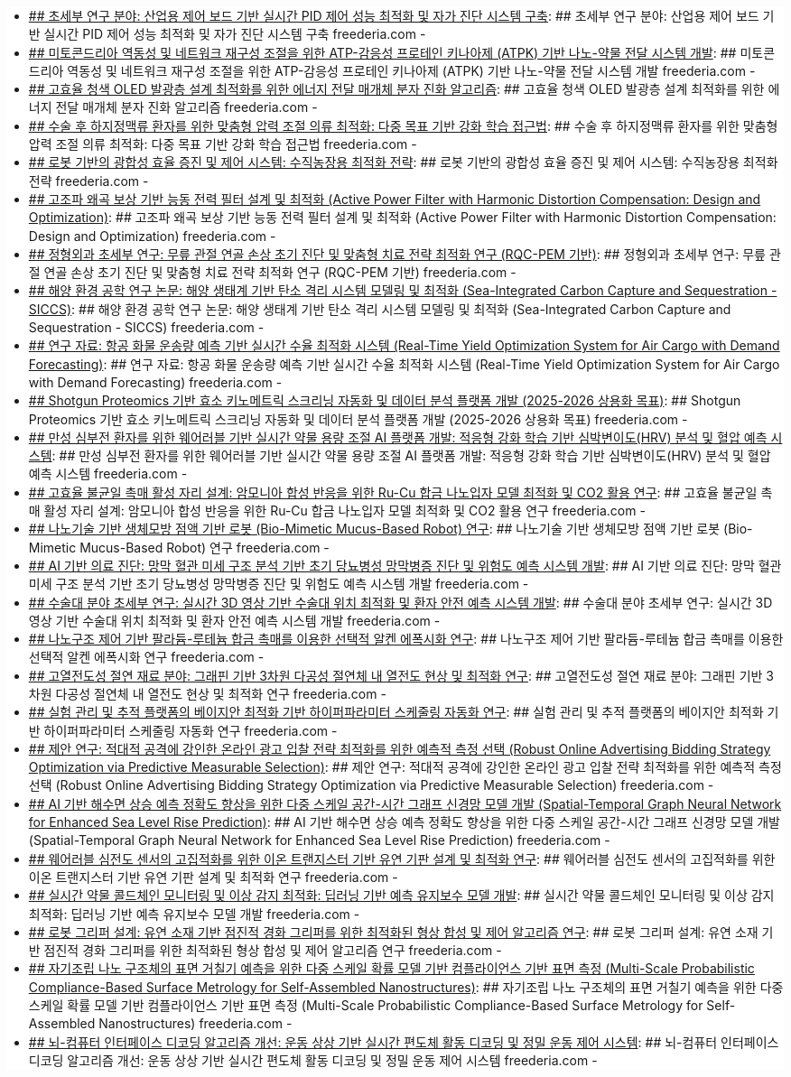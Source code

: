 - [## 초세부 연구 분야: 산업용 제어 보드 기반 실시간 PID 제어 성능 최적화 및 자가 진단 시스템 구축](https://freederia.com/control_engineering/247853/): ## 초세부 연구 분야: 산업용 제어 보드 기반 실시간 PID 제어 성능 최적화 및 자가 진단 시스템 구축 freederia.com -
- [## 미토콘드리아 역동성 및 네트워크 재구성 조절을 위한 ATP-감응성 프로테인 키나아제 (ATPK) 기반 나노-약물 전달 시스템 개발](https://freederia.com/biotechnology/247852/): ## 미토콘드리아 역동성 및 네트워크 재구성 조절을 위한 ATP-감응성 프로테인 키나아제 (ATPK) 기반 나노-약물 전달 시스템 개발 freederia.com -
- [## 고효율 청색 OLED 발광층 설계 최적화를 위한 에너지 전달 매개체 분자 진화 알고리즘](https://freederia.com/materials_science/247851/): ## 고효율 청색 OLED 발광층 설계 최적화를 위한 에너지 전달 매개체 분자 진화 알고리즘 freederia.com -
- [## 수술 후 하지정맥류 환자를 위한 맞춤형 압력 조절 의류 최적화: 다중 목표 기반 강화 학습 접근법](https://freederia.com/medicine/247850/): ## 수술 후 하지정맥류 환자를 위한 맞춤형 압력 조절 의류 최적화: 다중 목표 기반 강화 학습 접근법 freederia.com -
- [## 로봇 기반의 광합성 효율 증진 및 제어 시스템: 수직농장용 최적화 전략](https://freederia.com/robotics_technologies/247849/): ## 로봇 기반의 광합성 효율 증진 및 제어 시스템: 수직농장용 최적화 전략 freederia.com -
- [## 고조파 왜곡 보상 기반 능동 전력 필터 설계 및 최적화 (Active Power Filter with Harmonic Distortion Compensation: Design and Optimization)](https://freederia.com/electronics_engineering/247848/): ## 고조파 왜곡 보상 기반 능동 전력 필터 설계 및 최적화 (Active Power Filter with Harmonic Distortion Compensation: Design and Optimization) freederia.com -
- [## 정형외과 초세부 연구: 무릎 관절 연골 손상 초기 진단 및 맞춤형 치료 전략 최적화 연구 (RQC-PEM 기반)](https://freederia.com/research/247847/): ## 정형외과 초세부 연구: 무릎 관절 연골 손상 초기 진단 및 맞춤형 치료 전략 최적화 연구 (RQC-PEM 기반) freederia.com -
- [## 해양 환경 공학 연구 논문: 해양 생태계 기반 탄소 격리 시스템 모델링 및 최적화 (Sea-Integrated Carbon Capture and Sequestration - SICCS)](https://freederia.com/marine_engineering/247846/): ## 해양 환경 공학 연구 논문: 해양 생태계 기반 탄소 격리 시스템 모델링 및 최적화 (Sea-Integrated Carbon Capture and Sequestration - SICCS) freederia.com -
- [## 연구 자료: 항공 화물 운송량 예측 기반 실시간 수율 최적화 시스템 (Real-Time Yield Optimization System for Air Cargo with Demand Forecasting)](https://freederia.com/semiconductor/247845/): ## 연구 자료: 항공 화물 운송량 예측 기반 실시간 수율 최적화 시스템 (Real-Time Yield Optimization System for Air Cargo with Demand Forecasting) freederia.com -
- [## Shotgun Proteomics 기반 효소 키노메트릭 스크리닝 자동화 및 데이터 분석 플랫폼 개발 (2025-2026 상용화 목표)](https://freederia.com/biotechnology2/247844/): ## Shotgun Proteomics 기반 효소 키노메트릭 스크리닝 자동화 및 데이터 분석 플랫폼 개발 (2025-2026 상용화 목표) freederia.com -
- [## 만성 심부전 환자를 위한 웨어러블 기반 실시간 약물 용량 조절 AI 플랫폼 개발: 적응형 강화 학습 기반 심박변이도(HRV) 분석 및 혈압 예측 시스템](https://freederia.com/research/247843/): ## 만성 심부전 환자를 위한 웨어러블 기반 실시간 약물 용량 조절 AI 플랫폼 개발: 적응형 강화 학습 기반 심박변이도(HRV) 분석 및 혈압 예측 시스템 freederia.com -
- [## 고효율 불균일 촉매 활성 자리 설계: 암모니아 합성 반응을 위한 Ru-Cu 합금 나노입자 모델 최적화 및 CO2 활용 연구](https://freederia.com/virtual_materials_design_and_synthesis/247842/): ## 고효율 불균일 촉매 활성 자리 설계: 암모니아 합성 반응을 위한 Ru-Cu 합금 나노입자 모델 최적화 및 CO2 활용 연구 freederia.com -
- [## 나노기술 기반 생체모방 점액 기반 로봇 (Bio-Mimetic Mucus-Based Robot) 연구](https://freederia.com/nanotechnology/247841/): ## 나노기술 기반 생체모방 점액 기반 로봇 (Bio-Mimetic Mucus-Based Robot) 연구 freederia.com -
- [## AI 기반 의료 진단: 망막 혈관 미세 구조 분석 기반 초기 당뇨병성 망막병증 진단 및 위험도 예측 시스템 개발](https://freederia.com/ai_learning/247840/): ## AI 기반 의료 진단: 망막 혈관 미세 구조 분석 기반 초기 당뇨병성 망막병증 진단 및 위험도 예측 시스템 개발 freederia.com -
- [## 수술대 분야 초세부 연구: 실시간 3D 영상 기반 수술대 위치 최적화 및 환자 안전 예측 시스템 개발](https://freederia.com/biological_engineering/247839/): ## 수술대 분야 초세부 연구: 실시간 3D 영상 기반 수술대 위치 최적화 및 환자 안전 예측 시스템 개발 freederia.com -
- [## 나노구조 제어 기반 팔라듐-루테늄 합금 촉매를 이용한 선택적 알켄 에폭시화 연구](https://freederia.com/chemistry/247838/): ## 나노구조 제어 기반 팔라듐-루테늄 합금 촉매를 이용한 선택적 알켄 에폭시화 연구 freederia.com -
- [## 고열전도성 절연 재료 분야: 그래핀 기반 3차원 다공성 절연체 내 열전도 현상 및 최적화 연구](https://freederia.com/electrical_engineering/247837/): ## 고열전도성 절연 재료 분야: 그래핀 기반 3차원 다공성 절연체 내 열전도 현상 및 최적화 연구 freederia.com -
- [## 실험 관리 및 추적 플랫폼의 베이지안 최적화 기반 하이퍼파라미터 스케줄링 자동화 연구](https://freederia.com/research/247836/): ## 실험 관리 및 추적 플랫폼의 베이지안 최적화 기반 하이퍼파라미터 스케줄링 자동화 연구 freederia.com -
- [## 제안 연구: 적대적 공격에 강인한 온라인 광고 입찰 전략 최적화를 위한 예측적 측정 선택 (Robust Online Advertising Bidding Strategy Optimization via Predictive Measurable Selection)](https://freederia.com/math/247835/): ## 제안 연구: 적대적 공격에 강인한 온라인 광고 입찰 전략 최적화를 위한 예측적 측정 선택 (Robust Online Advertising Bidding Strategy Optimization via Predictive Measurable Selection) freederia.com -
- [## AI 기반 해수면 상승 예측 정확도 향상을 위한 다중 스케일 공간-시간 그래프 신경망 모델 개발 (Spatial-Temporal Graph Neural Network for Enhanced Sea Level Rise Prediction)](https://freederia.com/artificial_intelligence/247834/): ## AI 기반 해수면 상승 예측 정확도 향상을 위한 다중 스케일 공간-시간 그래프 신경망 모델 개발 (Spatial-Temporal Graph Neural Network for Enhanced Sea Level Rise Prediction) freederia.com -
- [## 웨어러블 심전도 센서의 고집적화를 위한 이온 트랜지스터 기반 유연 기판 설계 및 최적화 연구](https://freederia.com/communications_engineering/247833/): ## 웨어러블 심전도 센서의 고집적화를 위한 이온 트랜지스터 기반 유연 기판 설계 및 최적화 연구 freederia.com -
- [## 실시간 약물 콜드체인 모니터링 및 이상 감지 최적화: 딥러닝 기반 예측 유지보수 모델 개발](https://freederia.com/pharmacy/247832/): ## 실시간 약물 콜드체인 모니터링 및 이상 감지 최적화: 딥러닝 기반 예측 유지보수 모델 개발 freederia.com -
- [## 로봇 그리퍼 설계: 유연 소재 기반 점진적 경화 그리퍼를 위한 최적화된 형상 합성 및 제어 알고리즘 연구](https://freederia.com/robotics/247831/): ## 로봇 그리퍼 설계: 유연 소재 기반 점진적 경화 그리퍼를 위한 최적화된 형상 합성 및 제어 알고리즘 연구 freederia.com -
- [## 자기조립 나노 구조체의 표면 거칠기 예측을 위한 다중 스케일 확률 모델 기반 컴플라이언스 기반 표면 측정 (Multi-Scale Probabilistic Compliance-Based Surface Metrology for Self-Assembled Nanostructures)](https://freederia.com/industrial_engineering/247830/): ## 자기조립 나노 구조체의 표면 거칠기 예측을 위한 다중 스케일 확률 모델 기반 컴플라이언스 기반 표면 측정 (Multi-Scale Probabilistic Compliance-Based Surface Metrology for Self-Assembled Nanostructures) freederia.com -
- [## 뇌-컴퓨터 인터페이스 디코딩 알고리즘 개선: 운동 상상 기반 실시간 편도체 활동 디코딩 및 정밀 운동 제어 시스템](https://freederia.com/research/247829/): ## 뇌-컴퓨터 인터페이스 디코딩 알고리즘 개선: 운동 상상 기반 실시간 편도체 활동 디코딩 및 정밀 운동 제어 시스템 freederia.com -